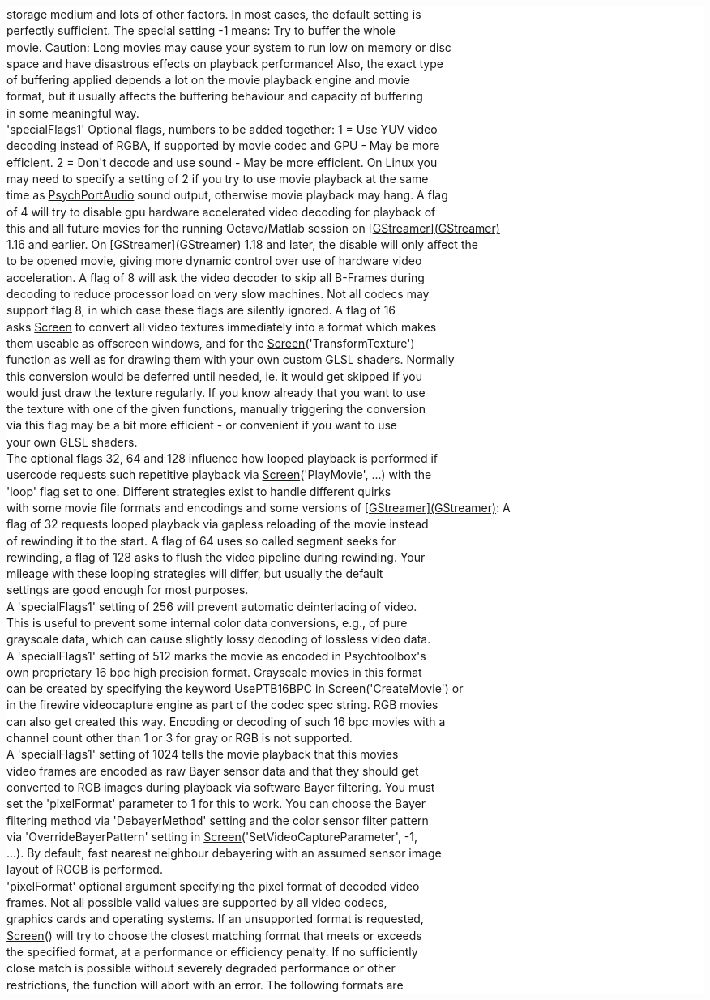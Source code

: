 storage medium and lots of other factors. In most cases, the default setting is  
perfectly sufficient. The special setting -1 means: Try to buffer the whole  
movie. Caution: Long movies may cause your system to run low on memory or disc  
space and have disastrous effects on playback performance! Also, the exact type  
of buffering applied depends a lot on the movie playback engine and movie  
format, but it usually affects the buffering behaviour and capacity of buffering  
in some meaningful way.  
'specialFlags1' Optional flags, numbers to be added together: 1 = Use YUV video  
decoding instead of RGBA, if supported by movie codec and GPU - May be more  
efficient. 2 = Don't decode and use sound - May be more efficient. On Linux you  
may need to specify a setting of 2 if you try to use movie playback at the same  
time as [PsychPortAudio](PsychPortAudio) sound output, otherwise movie playback may hang. A flag  
of 4 will try to disable gpu hardware accelerated video decoding for playback of  
this and all future movies for the running Octave/Matlab session on [[GStreamer](GStreamer)][(GStreamer)]((GStreamer))  
1.16 and earlier. On [[GStreamer](GStreamer)][(GStreamer)]((GStreamer)) 1.18 and later, the disable will only affect the  
to be opened movie, giving more dynamic control over use of hardware video  
acceleration. A flag of 8 will ask the video decoder to skip all B-Frames during  
decoding to reduce processor load on very slow machines. Not all codecs may  
support flag 8, in which case these flags are silently ignored. A flag of 16  
asks [Screen](Screen) to convert all video textures immediately into a format which makes  
them useable as offscreen windows, and for the [Screen](Screen)('TransformTexture')  
function as well as for drawing them with your own custom GLSL shaders. Normally  
this conversion would be deferred until needed, ie. it would get skipped if you  
would just draw the texture regularly. If you know already that you want to use  
the texture with one of the given functions, manually triggering the conversion  
via this flag may be a bit more efficient - or convenient if you want to use  
your own GLSL shaders.  
The optional flags 32, 64 and 128 influence how looped playback is performed if  
usercode requests such repetitive playback via [Screen](Screen)('PlayMovie', ...) with the  
'loop' flag set to one. Different strategies exist to handle different quirks  
with some movie file formats and encodings and some versions of [[GStreamer](GStreamer)][(GStreamer)]((GStreamer)): A  
flag of 32 requests looped playback via gapless reloading of the movie instead  
of rewinding it to the start. A flag of 64 uses so called segment seeks for  
rewinding, a flag of 128 asks to flush the video pipeline during rewinding. Your  
mileage with these looping strategies will differ, but usually the default  
settings are good enough for most purposes.  
A 'specialFlags1' setting of 256 will prevent automatic deinterlacing of video.  
This is useful to prevent some internal color data conversions, e.g., of pure  
grayscale data, which can cause slightly lossy decoding of lossless video data.  
A 'specialFlags1' setting of 512 marks the movie as encoded in Psychtoolbox's  
own proprietary 16 bpc high precision format. Grayscale movies in this format  
can be created by specifying the keyword [UsePTB16BPC](UsePTB16BPC) in [Screen](Screen)('CreateMovie') or  
in the firewire videocapture engine as part of the codec spec string. RGB movies  
can also get created this way. Encoding or decoding of such 16 bpc movies with a  
channel count other than 1 or 3 for gray or RGB is not supported.  
A 'specialFlags1' setting of 1024 tells the movie playback that this movies  
video frames are encoded as raw Bayer sensor data and that they should get  
converted to RGB images during playback via software Bayer filtering. You must  
set the 'pixelFormat' parameter to 1 for this to work. You can choose the Bayer  
filtering method via 'DebayerMethod' setting and the color sensor filter pattern  
via 'OverrideBayerPattern' setting in [Screen](Screen)('SetVideoCaptureParameter', -1,  
...). By default, fast nearest neighbour debayering with an assumed sensor image  
layout of RGGB is performed.  
'pixelFormat' optional argument specifying the pixel format of decoded video  
frames. Not all possible valid values are supported by all video codecs,  
graphics cards and operating systems. If an unsupported format is requested,  
[Screen](Screen)() will try to choose the closest matching format that meets or exceeds  
the specified format, at a performance or efficiency penalty. If no sufficiently  
close match is possible without severely degraded performance or other  
restrictions, the function will abort with an error. The following formats are  